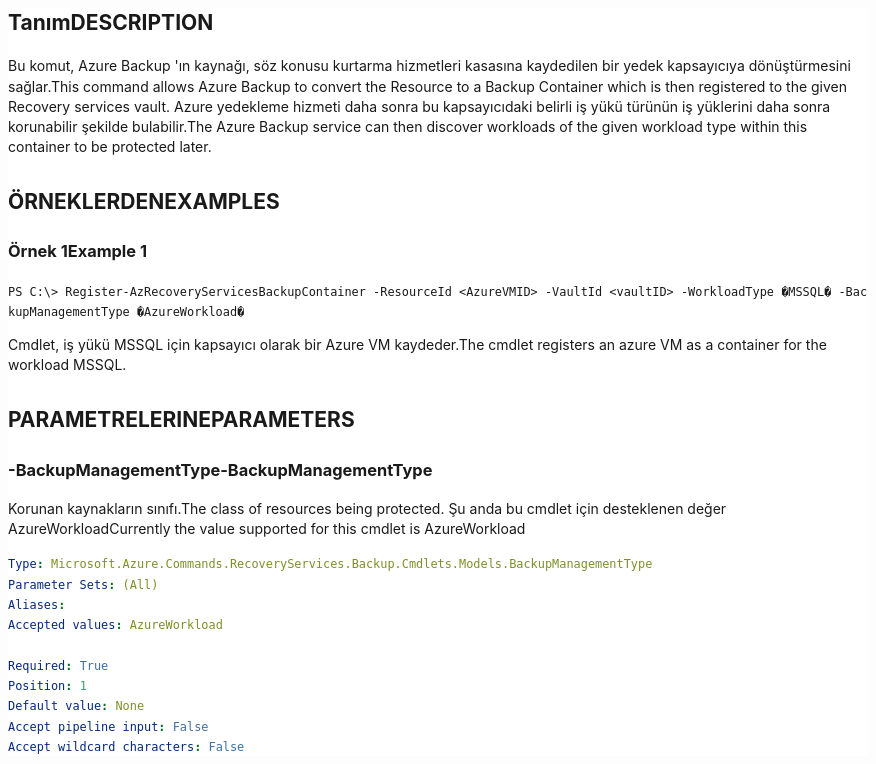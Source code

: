 ## <span data-ttu-id="cfc94-107">Tanım</span><span class="sxs-lookup"><span data-stu-id="cfc94-107">DESCRIPTION</span></span>
<span data-ttu-id="cfc94-108">Bu komut, Azure Backup 'ın kaynağı, söz konusu kurtarma hizmetleri kasasına kaydedilen bir yedek kapsayıcıya dönüştürmesini sağlar.</span><span class="sxs-lookup"><span data-stu-id="cfc94-108">This command allows Azure Backup to convert the Resource to a Backup Container which is then registered to the given Recovery services vault.</span></span> <span data-ttu-id="cfc94-109">Azure yedekleme hizmeti daha sonra bu kapsayıcıdaki belirli iş yükü türünün iş yüklerini daha sonra korunabilir şekilde bulabilir.</span><span class="sxs-lookup"><span data-stu-id="cfc94-109">The Azure Backup service can then discover workloads of the given workload type within this container to be protected later.</span></span>

## <span data-ttu-id="cfc94-110">ÖRNEKLERDEN</span><span class="sxs-lookup"><span data-stu-id="cfc94-110">EXAMPLES</span></span>

### <span data-ttu-id="cfc94-111">Örnek 1</span><span class="sxs-lookup"><span data-stu-id="cfc94-111">Example 1</span></span>
```
PS C:\> Register-AzRecoveryServicesBackupContainer -ResourceId <AzureVMID> -VaultId <vaultID> -WorkloadType �MSSQL� -BackupManagementType �AzureWorkload�
```

<span data-ttu-id="cfc94-112">Cmdlet, iş yükü MSSQL için kapsayıcı olarak bir Azure VM kaydeder.</span><span class="sxs-lookup"><span data-stu-id="cfc94-112">The cmdlet registers an azure VM as a container for the workload MSSQL.</span></span>

## <span data-ttu-id="cfc94-113">PARAMETRELERINE</span><span class="sxs-lookup"><span data-stu-id="cfc94-113">PARAMETERS</span></span>

### <span data-ttu-id="cfc94-114">-BackupManagementType</span><span class="sxs-lookup"><span data-stu-id="cfc94-114">-BackupManagementType</span></span>
<span data-ttu-id="cfc94-115">Korunan kaynakların sınıfı.</span><span class="sxs-lookup"><span data-stu-id="cfc94-115">The class of resources being protected.</span></span> <span data-ttu-id="cfc94-116">Şu anda bu cmdlet için desteklenen değer AzureWorkload</span><span class="sxs-lookup"><span data-stu-id="cfc94-116">Currently the value supported for this cmdlet is AzureWorkload</span></span>

```yaml
Type: Microsoft.Azure.Commands.RecoveryServices.Backup.Cmdlets.Models.BackupManagementType
Parameter Sets: (All)
Aliases:
Accepted values: AzureWorkload

Required: True
Position: 1
Default value: None
Accept pipeline input: False
Accept wildcard characters: False
```
